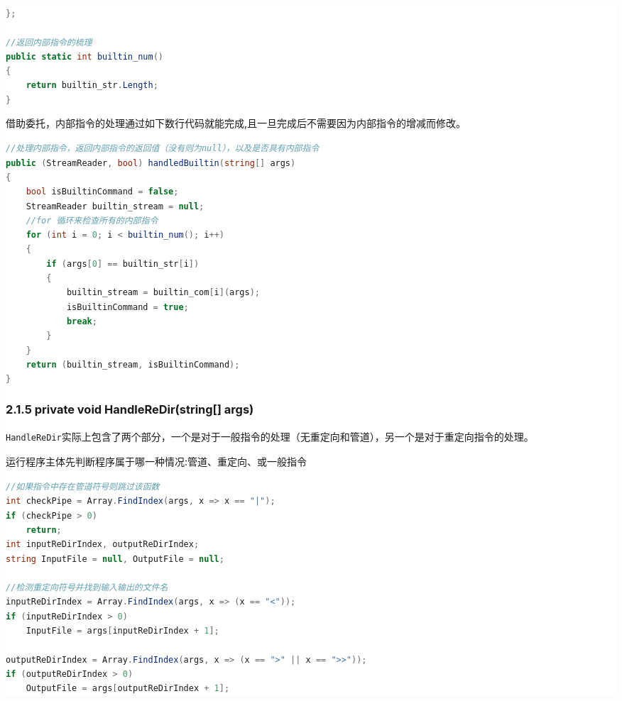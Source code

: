 ```csharp
};

//返回内部指令的梳理
public static int builtin_num()
{
    return builtin_str.Length;
}
```

借助委托，内部指令的处理通过如下数行代码就能完成,且一旦完成后不需要因为内部指令的增减而修改。

```csharp
//处理内部指令，返回内部指令的返回值（没有则为null），以及是否具有内部指令
public (StreamReader, bool) handledBuiltin(string[] args)
{
    bool isBuiltinCommand = false;
    StreamReader builtin_stream = null;
    //for 循环来检查所有的内部指令
    for (int i = 0; i < builtin_num(); i++)
    {
        if (args[0] == builtin_str[i])
        {
            builtin_stream = builtin_com[i](args);
            isBuiltinCommand = true;
            break;
        }
    }
    return (builtin_stream, isBuiltinCommand);
}
```


### 2.1.5 private void HandleReDir(string[] args)

`HandleReDir`实际上包含了两个部分，一个是对于一般指令的处理（无重定向和管道），另一个是对于重定向指令的处理。

运行程序主体先判断程序属于哪一种情况:管道、重定向、或一般指令

```csharp
//如果指令中存在管道符号则跳过该函数
int checkPipe = Array.FindIndex(args, x => x == "|");
if (checkPipe > 0)
    return;
int inputReDirIndex, outputReDirIndex;
string InputFile = null, OutputFile = null;

//检测重定向符号并找到输入输出的文件名
inputReDirIndex = Array.FindIndex(args, x => (x == "<"));
if (inputReDirIndex > 0)
    InputFile = args[inputReDirIndex + 1];

outputReDirIndex = Array.FindIndex(args, x => (x == ">" || x == ">>"));
if (outputReDirIndex > 0)
    OutputFile = args[outputReDirIndex + 1];
```
